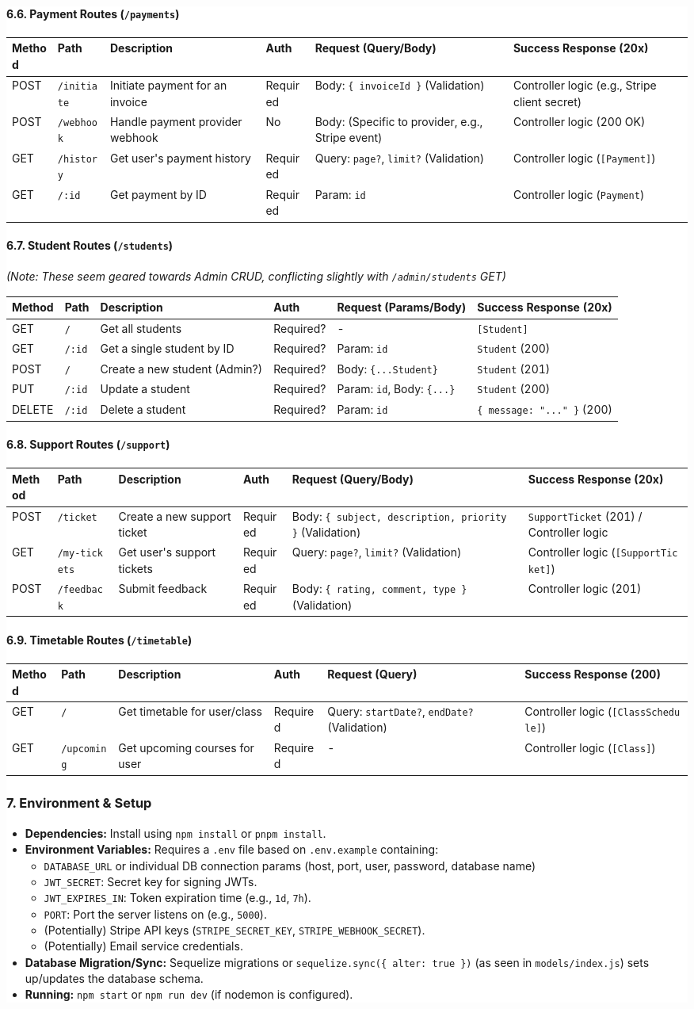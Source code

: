 #### 6.6. Payment Routes (`/payments`)

| Method | Path           | Description                     | Auth     | Request (Query/Body)                                  | Success Response (20x)   |
| :----- | :------------- | :------------------------------ | :------- | :---------------------------------------------------- | :----------------------- |
| POST   | `/initiate`    | Initiate payment for an invoice | Required | Body: `{ invoiceId }` (Validation)                    | Controller logic (e.g., Stripe client secret) |
| POST   | `/webhook`     | Handle payment provider webhook | No       | Body: (Specific to provider, e.g., Stripe event)      | Controller logic (200 OK) |
| GET    | `/history`     | Get user's payment history      | Required | Query: `page?`, `limit?` (Validation)                 | Controller logic (`[Payment]`) |
| GET    | `/:id`         | Get payment by ID               | Required | Param: `id`                                           | Controller logic (`Payment`) |

#### 6.7. Student Routes (`/students`)

*(Note: These seem geared towards Admin CRUD, conflicting slightly with `/admin/students` GET)*

| Method | Path    | Description                   | Auth      | Request (Params/Body) | Success Response (20x)   |
| :----- | :------ | :---------------------------- | :-------- | :-------------------- | :----------------------- |
| GET    | `/`     | Get all students              | Required? | -                     | `[Student]`              |
| GET    | `/:id`  | Get a single student by ID    | Required? | Param: `id`           | `Student` (200)          |
| POST   | `/`     | Create a new student (Admin?) | Required? | Body: `{...Student}`  | `Student` (201)          |
| PUT    | `/:id`  | Update a student              | Required? | Param: `id`, Body: `{...}` | `Student` (200)          |
| DELETE | `/:id`  | Delete a student              | Required? | Param: `id`           | `{ message: "..." }` (200) |

#### 6.8. Support Routes (`/support`)

| Method | Path          | Description                 | Auth     | Request (Query/Body)                                  | Success Response (20x)   |
| :----- | :------------ | :-------------------------- | :------- | :---------------------------------------------------- | :----------------------- |
| POST   | `/ticket`     | Create a new support ticket | Required | Body: `{ subject, description, priority }` (Validation) | `SupportTicket` (201) / Controller logic |
| GET    | `/my-tickets` | Get user's support tickets  | Required | Query: `page?`, `limit?` (Validation)                 | Controller logic (`[SupportTicket]`) |
| POST   | `/feedback`   | Submit feedback             | Required | Body: `{ rating, comment, type }` (Validation)        | Controller logic (201)   |

#### 6.9. Timetable Routes (`/timetable`)

| Method | Path         | Description                     | Auth     | Request (Query)                     | Success Response (200)   |
| :----- | :----------- | :------------------------------ | :------- | :---------------------------------- | :----------------------- |
| GET    | `/`          | Get timetable for user/class    | Required | Query: `startDate?`, `endDate?` (Validation) | Controller logic (`[ClassSchedule]`) |
| GET    | `/upcoming`  | Get upcoming courses for user | Required | -                                   | Controller logic (`[Class]`) |

### 7. Environment & Setup

*   **Dependencies:** Install using `npm install` or `pnpm install`.
*   **Environment Variables:** Requires a `.env` file based on `.env.example` containing:
    *   `DATABASE_URL` or individual DB connection params (host, port, user, password, database name)
    *   `JWT_SECRET`: Secret key for signing JWTs.
    *   `JWT_EXPIRES_IN`: Token expiration time (e.g., `1d`, `7h`).
    *   `PORT`: Port the server listens on (e.g., `5000`).
    *   (Potentially) Stripe API keys (`STRIPE_SECRET_KEY`, `STRIPE_WEBHOOK_SECRET`).
    *   (Potentially) Email service credentials.
*   **Database Migration/Sync:** Sequelize migrations or `sequelize.sync({ alter: true })` (as seen in `models/index.js`) sets up/updates the database schema.
*   **Running:** `npm start` or `npm run dev` (if nodemon is configured).
